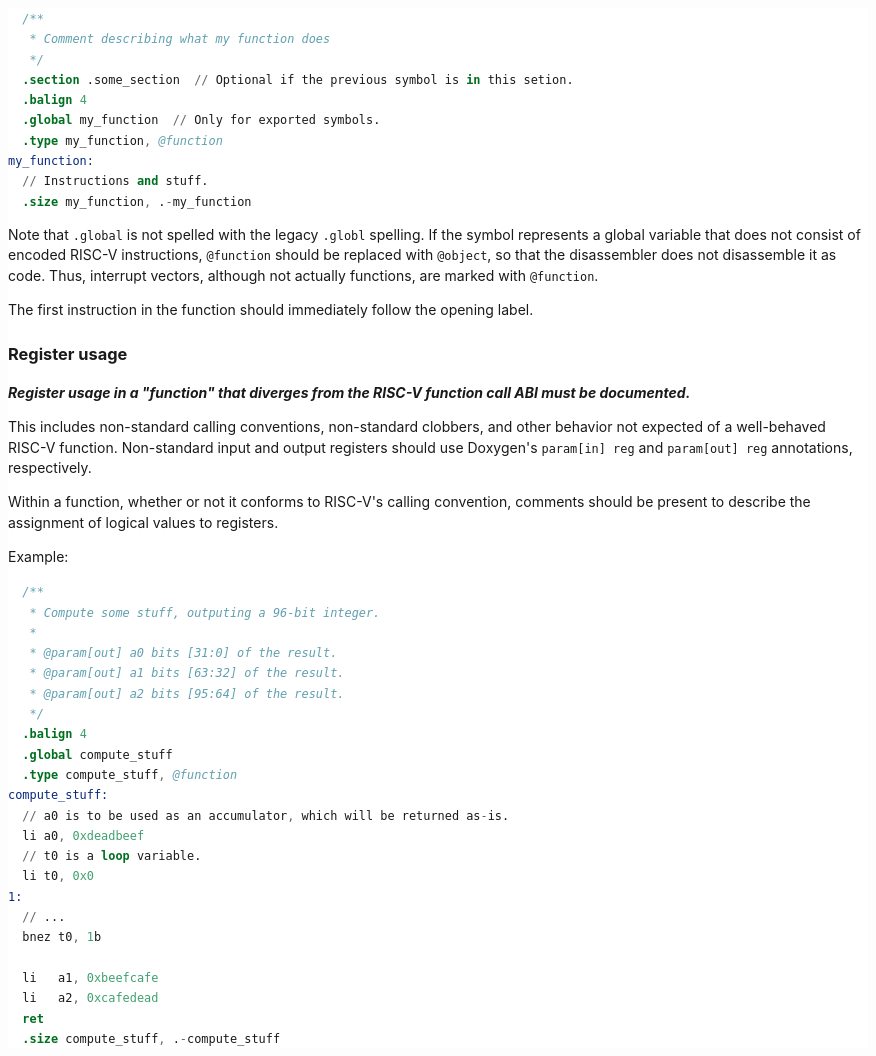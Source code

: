```S
  /**
   * Comment describing what my function does
   */
  .section .some_section  // Optional if the previous symbol is in this setion.
  .balign 4
  .global my_function  // Only for exported symbols.
  .type my_function, @function
my_function:
  // Instructions and stuff.
  .size my_function, .-my_function
```

Note that `.global` is not spelled with the legacy `.globl` spelling.
If the symbol represents a global variable that does not consist of encoded RISC-V instructions, `@function` should be replaced with `@object`, so that the disassembler does not disassemble it as code.
Thus, interrupt vectors, although not actually functions, are marked with  `@function`.

The first instruction in the function should immediately follow the opening label.

### Register usage

***Register usage in a "function" that diverges from the RISC-V function call ABI must be documented.***

This includes non-standard calling conventions, non-standard clobbers, and other behavior not expected of a well-behaved RISC-V function.
Non-standard input and output registers should use Doxygen's `param[in] reg` and
`param[out] reg` annotations, respectively.

Within a function, whether or not it conforms to RISC-V's calling convention, comments should be present to describe the assignment of logical values to registers.

Example:
```S
  /**
   * Compute some stuff, outputing a 96-bit integer.
   *
   * @param[out] a0 bits [31:0] of the result.
   * @param[out] a1 bits [63:32] of the result.
   * @param[out] a2 bits [95:64] of the result.
   */
  .balign 4
  .global compute_stuff
  .type compute_stuff, @function
compute_stuff:
  // a0 is to be used as an accumulator, which will be returned as-is.
  li a0, 0xdeadbeef
  // t0 is a loop variable.
  li t0, 0x0
1:
  // ...
  bnez t0, 1b

  li   a1, 0xbeefcafe
  li   a2, 0xcafedead
  ret
  .size compute_stuff, .-compute_stuff
```

